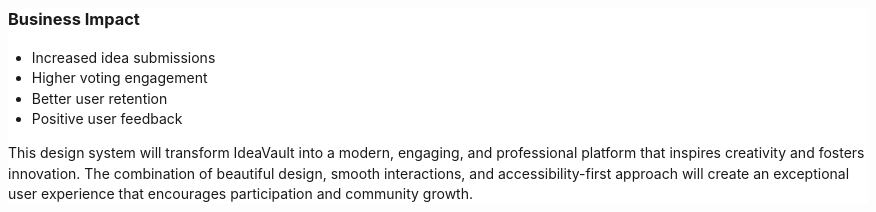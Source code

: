 ### Business Impact
- Increased idea submissions
- Higher voting engagement
- Better user retention
- Positive user feedback

This design system will transform IdeaVault into a modern, engaging, and professional platform that inspires creativity and fosters innovation. The combination of beautiful design, smooth interactions, and accessibility-first approach will create an exceptional user experience that encourages participation and community growth.